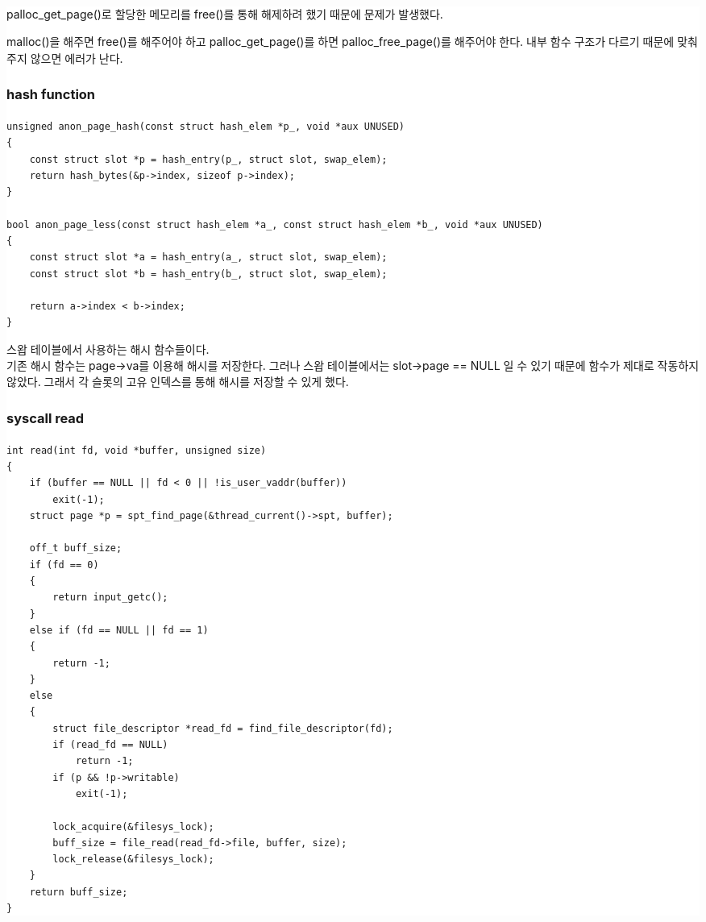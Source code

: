 palloc\_get\_page()로 할당한 메모리를 free()를 통해 해제하려 했기 때문에 문제가 발생했다.

malloc()을 해주면 free()를 해주어야 하고 palloc\_get\_page()를 하면 palloc\_free\_page()를 해주어야 한다. 내부 함수 구조가 다르기 때문에 맞춰주지 않으면 에러가 난다.

### hash function

```
unsigned anon_page_hash(const struct hash_elem *p_, void *aux UNUSED)
{
    const struct slot *p = hash_entry(p_, struct slot, swap_elem);
    return hash_bytes(&p->index, sizeof p->index);
}

bool anon_page_less(const struct hash_elem *a_, const struct hash_elem *b_, void *aux UNUSED)
{
    const struct slot *a = hash_entry(a_, struct slot, swap_elem);
    const struct slot *b = hash_entry(b_, struct slot, swap_elem);

    return a->index < b->index;
}
```

스왑 테이블에서 사용하는 해시 함수들이다.  
기존 해시 함수는 page->va를 이용해 해시를 저장한다. 그러나 스왑 테이블에서는 slot->page == NULL 일 수 있기 때문에 함수가 제대로 작동하지 않았다. 그래서 각 슬롯의 고유 인덱스를 통해 해시를 저장할 수 있게 했다.

### syscall read

```
int read(int fd, void *buffer, unsigned size)
{
    if (buffer == NULL || fd < 0 || !is_user_vaddr(buffer))
        exit(-1);
    struct page *p = spt_find_page(&thread_current()->spt, buffer);

    off_t buff_size;
    if (fd == 0)
    {
        return input_getc();
    }
    else if (fd == NULL || fd == 1)
    {
        return -1;
    }
    else
    {
        struct file_descriptor *read_fd = find_file_descriptor(fd);
        if (read_fd == NULL)
            return -1;
        if (p && !p->writable)
            exit(-1);

        lock_acquire(&filesys_lock);
        buff_size = file_read(read_fd->file, buffer, size);
        lock_release(&filesys_lock);
    }
    return buff_size;
}
```
